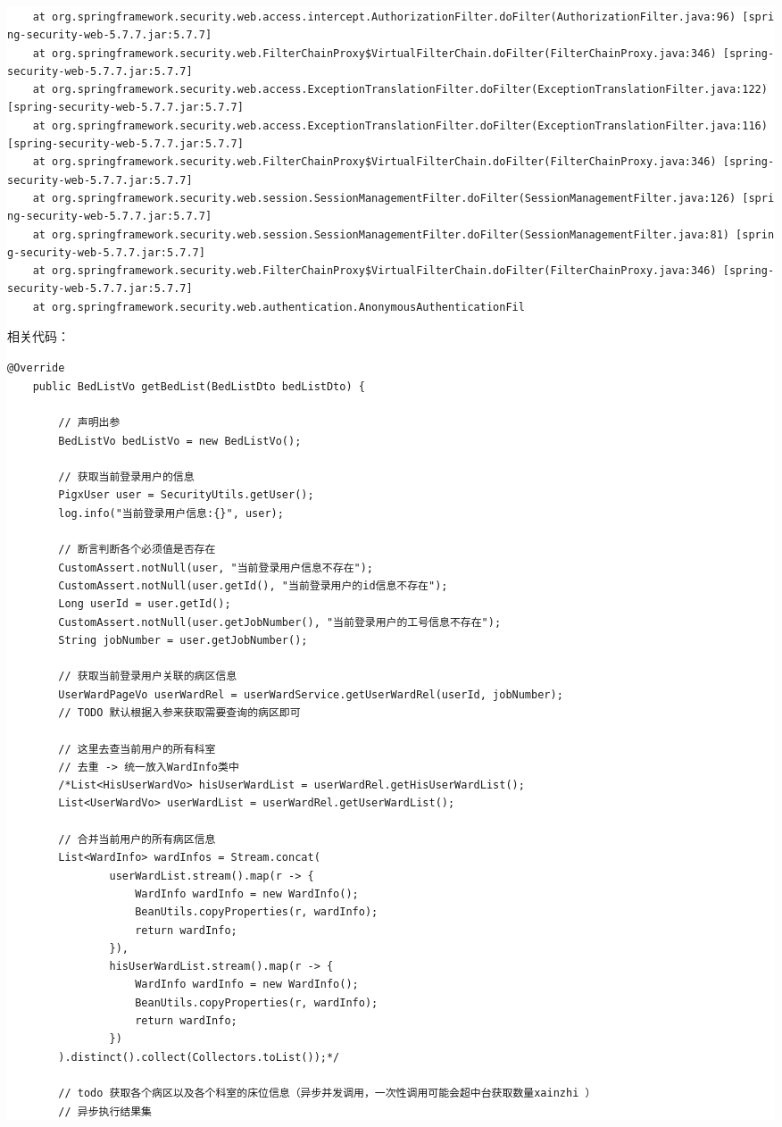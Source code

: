 ```
	at org.springframework.security.web.access.intercept.AuthorizationFilter.doFilter(AuthorizationFilter.java:96) [spring-security-web-5.7.7.jar:5.7.7]
	at org.springframework.security.web.FilterChainProxy$VirtualFilterChain.doFilter(FilterChainProxy.java:346) [spring-security-web-5.7.7.jar:5.7.7]
	at org.springframework.security.web.access.ExceptionTranslationFilter.doFilter(ExceptionTranslationFilter.java:122) [spring-security-web-5.7.7.jar:5.7.7]
	at org.springframework.security.web.access.ExceptionTranslationFilter.doFilter(ExceptionTranslationFilter.java:116) [spring-security-web-5.7.7.jar:5.7.7]
	at org.springframework.security.web.FilterChainProxy$VirtualFilterChain.doFilter(FilterChainProxy.java:346) [spring-security-web-5.7.7.jar:5.7.7]
	at org.springframework.security.web.session.SessionManagementFilter.doFilter(SessionManagementFilter.java:126) [spring-security-web-5.7.7.jar:5.7.7]
	at org.springframework.security.web.session.SessionManagementFilter.doFilter(SessionManagementFilter.java:81) [spring-security-web-5.7.7.jar:5.7.7]
	at org.springframework.security.web.FilterChainProxy$VirtualFilterChain.doFilter(FilterChainProxy.java:346) [spring-security-web-5.7.7.jar:5.7.7]
	at org.springframework.security.web.authentication.AnonymousAuthenticationFil
```

相关代码：

```
@Override
    public BedListVo getBedList(BedListDto bedListDto) {

        // 声明出参
        BedListVo bedListVo = new BedListVo();

        // 获取当前登录用户的信息
        PigxUser user = SecurityUtils.getUser();
        log.info("当前登录用户信息:{}", user);

        // 断言判断各个必须值是否存在
        CustomAssert.notNull(user, "当前登录用户信息不存在");
        CustomAssert.notNull(user.getId(), "当前登录用户的id信息不存在");
        Long userId = user.getId();
        CustomAssert.notNull(user.getJobNumber(), "当前登录用户的工号信息不存在");
        String jobNumber = user.getJobNumber();

        // 获取当前登录用户关联的病区信息
        UserWardPageVo userWardRel = userWardService.getUserWardRel(userId, jobNumber);
        // TODO 默认根据入参来获取需要查询的病区即可

        // 这里去查当前用户的所有科室
        // 去重 -> 统一放入WardInfo类中
        /*List<HisUserWardVo> hisUserWardList = userWardRel.getHisUserWardList();
        List<UserWardVo> userWardList = userWardRel.getUserWardList();

        // 合并当前用户的所有病区信息
        List<WardInfo> wardInfos = Stream.concat(
                userWardList.stream().map(r -> {
                    WardInfo wardInfo = new WardInfo();
                    BeanUtils.copyProperties(r, wardInfo);
                    return wardInfo;
                }),
                hisUserWardList.stream().map(r -> {
                    WardInfo wardInfo = new WardInfo();
                    BeanUtils.copyProperties(r, wardInfo);
                    return wardInfo;
                })
        ).distinct().collect(Collectors.toList());*/

        // todo 获取各个病区以及各个科室的床位信息（异步并发调用，一次性调用可能会超中台获取数量xainzhi ）
        // 异步执行结果集
```